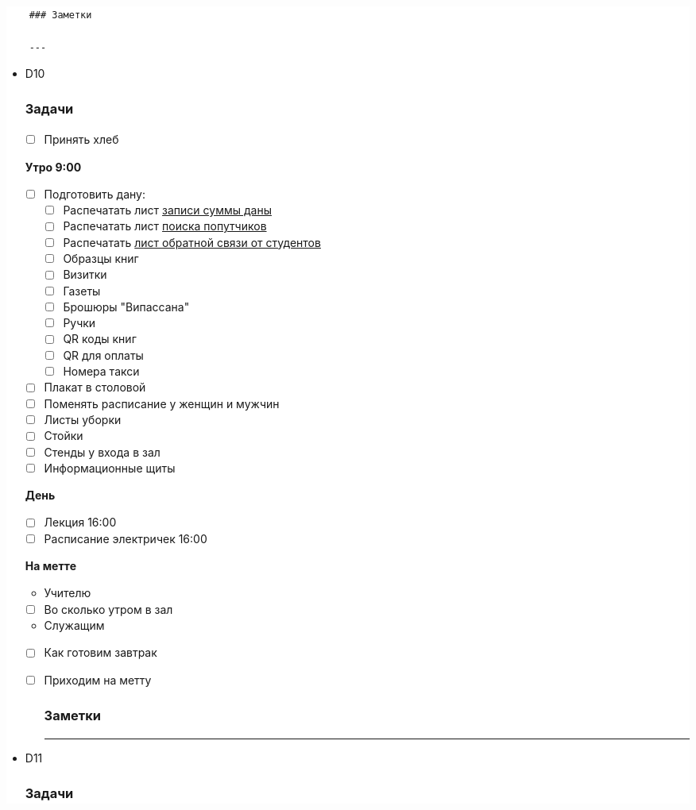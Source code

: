         ### Заметки
        
        ---
        
- D10
    
    ### Задачи
    
    - [ ]  Принять хлеб
    
    **Утро 9:00**
    
    - [ ]  Подготовить дану:
        - [ ]  Распечатать лист [записи суммы даны](https://docs.google.com/document/d/1v3SphcHH4Gxr7_eRHpB1VoVrG1epIhLg?rtpof=true&authuser=ru.vipassana%40gmail.com&usp=drive_fs)
        - [ ]  Распечатать лист [поиска попутчиков](https://docs.google.com/document/d/1bivsbV04QctbywE9Hk44QjwR5LNMgZBd?rtpof=true&authuser=ru.vipassana%40gmail.com&usp=drive_fs)
        - [ ]  Распечатать [лист обратной связи от студентов](https://docs.google.com/document/d/17D36UyqOvS4ukVQHq5nZGpTRr6Za03HS?rtpof=true&authuser=ru.vipassana%40gmail.com&usp=drive_fs)
        - [ ]  Образцы книг
        - [ ]  Визитки
        - [ ]  Газеты
        - [ ]  Брошюры "Випассана"
        - [ ]  Ручки
        - [ ]  QR коды книг
        - [ ]  QR для оплаты
        - [ ]  Номера такси
    - [ ]  Плакат в столовой
    - [ ]  Поменять расписание у женщин и мужчин
    - [ ]  Листы уборки
    - [ ]  Стойки
    - [ ]  Стенды у входа в зал
    - [ ]  Информационные щиты
    
    **День**
    
    - [ ]  Лекция 16:00
    - [ ]  Расписание электричек 16:00
    
    **На метте**
    
    - Учителю
    - [ ]  Во сколько утром в зал
    - Служащим
    - [ ]  Как готовим завтрак
    - [ ]  Приходим на метту
        
        ### Заметки
        
        ---
        
- D11
    
    ### Задачи
    
